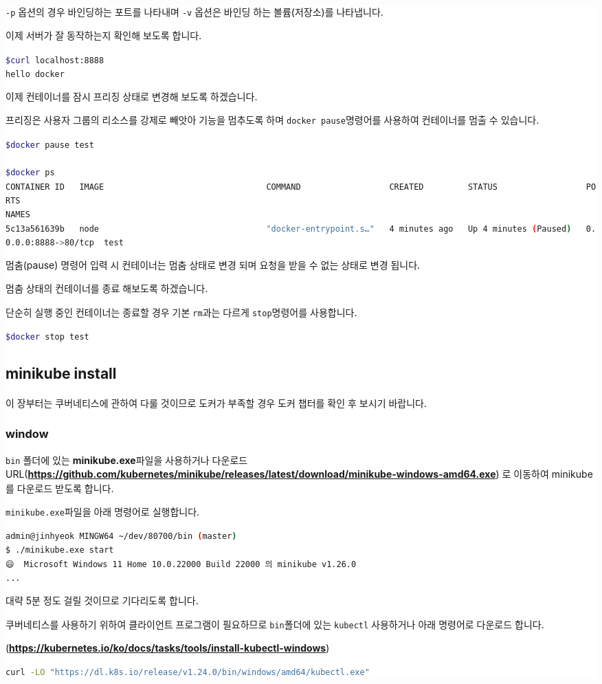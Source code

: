 `-p` 옵션의 경우 바인딩하는 포트를 나타내며 `-v` 옵션은 바인딩 하는 볼륨(저장소)를 나타냅니다.

이제 서버가 잘 동작하는지 확인해 보도록 합니다.

```sh
$curl localhost:8888
hello docker
```

이제 컨테이너를 잠시 프리징 상태로 변경해 보도록 하겠습니다.

프리징은 사용자 그룹의 리소스를 강제로 빼앗아 기능을 멈추도록 하며 `docker pause`명령어를 사용하여 컨테이너를 멈출 수 있습니다.

```sh
$docker pause test

$docker ps
CONTAINER ID   IMAGE                                 COMMAND                  CREATED         STATUS                  PORTS                                                                                                                                  NAMES
5c13a561639b   node                                  "docker-entrypoint.s…"   4 minutes ago   Up 4 minutes (Paused)   0.0.0.0:8888->80/tcp  test
```

멈춤(pause) 명령어 입력 시 컨테이너는 멈춤 상태로 변경 되며 요청을 받을 수 없는 상태로 변경 됩니다.

멈춤 상태의 컨테이너를 종료 해보도록 하겠습니다.

단순히 실행 중인 컨테이너는 종료할 경우 기본 `rm`과는 다르게 `stop`명령어를 사용합니다.

```sh
$docker stop test
```

## minikube install

이 장부터는 쿠버네티스에 관하여 다룰 것이므로 도커가 부족할 경우 도커 챕터를 확인 후 보시기 바랍니다.

### window

`bin` 폴더에 있는 **minikube.exe**파일을 사용하거나 다운로드 URL(**<https://github.com/kubernetes/minikube/releases/latest/download/minikube-windows-amd64.exe>**) 로 이동하여 minikube를 다운로드 받도록 합니다.

`minikube.exe`파일을 아래 명령어로 실행합니다.

```sh
admin@jinhyeok MINGW64 ~/dev/80700/bin (master)
$ ./minikube.exe start
😄  Microsoft Windows 11 Home 10.0.22000 Build 22000 의 minikube v1.26.0
...
```

대략 5분 정도 걸릴 것이므로 기다리도록 합니다.

쿠버네티스를 사용하기 위하여 클라이언트 프로그램이 필요하므로 `bin`폴더에 있는 `kubectl` 사용하거나 아래 명령어로 다운로드 합니다.

(**<https://kubernetes.io/ko/docs/tasks/tools/install-kubectl-windows>**)

```sh
curl -LO "https://dl.k8s.io/release/v1.24.0/bin/windows/amd64/kubectl.exe"
```
